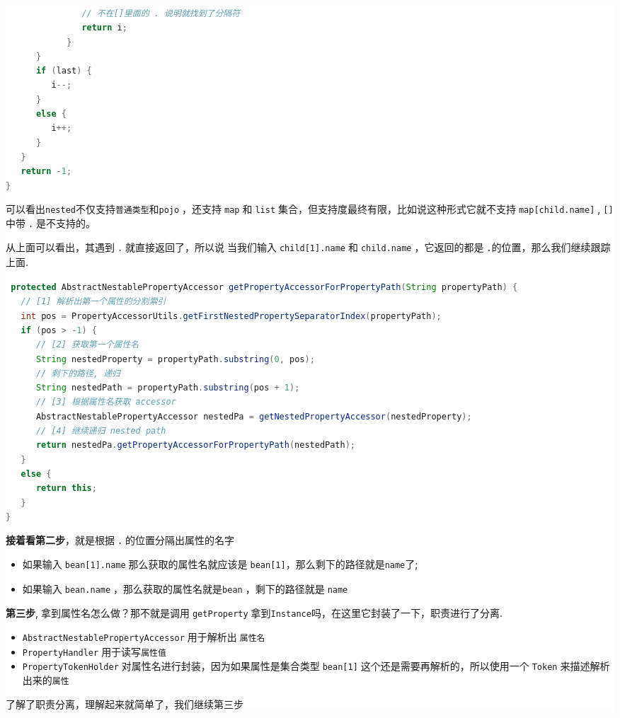    ```java
                  // 不在[]里面的 . 说明就找到了分隔符
                  return i;
               }
         }
         if (last) {
            i--;
         }
         else {
            i++;
         }
      }
      return -1;
   }
   ```

   可以看出`nested`不仅支持`普通类型`和`pojo` ，还支持 `map` 和 `list` 集合，但支持度最终有限，比如说这种形式它就不支持 `map[child.name]` , `[]` 中带 `.` 是不支持的。 

   从上面可以看出，其遇到 `.` 就直接返回了，所以说 当我们输入 `child[1].name` 和 `child.name` ，它返回的都是 `.`的位置，那么我们继续跟踪上面.

   ```java
    protected AbstractNestablePropertyAccessor getPropertyAccessorForPropertyPath(String propertyPath) {
      // [1] 解析出第一个属性的分割索引
      int pos = PropertyAccessorUtils.getFirstNestedPropertySeparatorIndex(propertyPath);
      if (pos > -1) {
         // [2] 获取第一个属性名
         String nestedProperty = propertyPath.substring(0, pos);
         // 剩下的路径, 递归
         String nestedPath = propertyPath.substring(pos + 1);
         // [3] 根据属性名获取 accessor
         AbstractNestablePropertyAccessor nestedPa = getNestedPropertyAccessor(nestedProperty);
         // [4] 继续递归 nested path
         return nestedPa.getPropertyAccessorForPropertyPath(nestedPath);
      }
      else {
         return this;
      }
   }
   ```

   **接着看第二步**，就是根据 `.` 的位置分隔出属性的名字

   + 如果输入 `bean[1].name` 那么获取的属性名就应该是 `bean[1]`，那么剩下的路径就是`name`了; 

   + 如果输入 `bean.name` ，那么获取的属性名就是`bean` ，剩下的路径就是 `name`

     

   **第三步**, 拿到属性名怎么做？那不就是调用 `getProperty` 拿到`Instance`吗，在这里它封装了一下，职责进行了分离.

   + `AbstractNestablePropertyAccessor` 用于解析出 `属性名`
   + `PropertyHandler` 用于读写`属性值`
   + `PropertyTokenHolder` 对属性名进行封装，因为如果属性是集合类型 `bean[1]` 这个还是需要再解析的，所以使用一个 `Token` 来描述解析出来的`属性`

   了解了职责分离，理解起来就简单了，我们继续第三步
